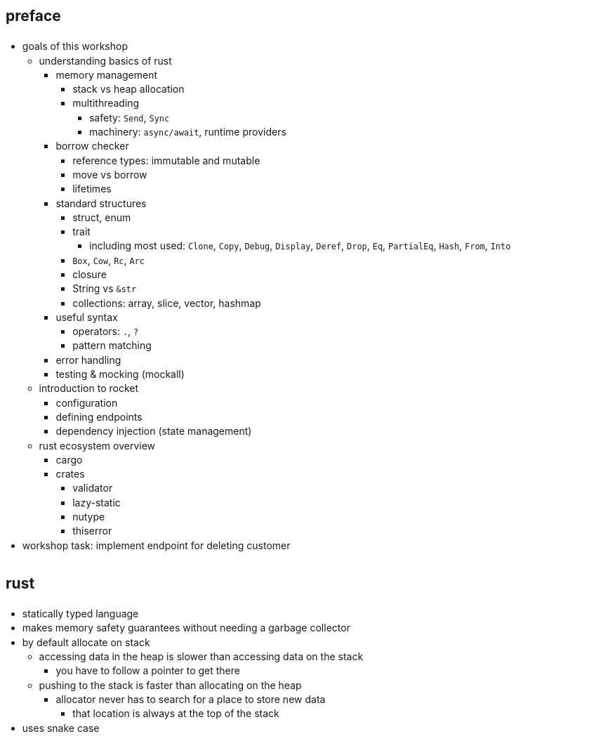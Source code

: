 ## preface
* goals of this workshop
    * understanding basics of rust
        * memory management
            * stack vs heap allocation
            * multithreading
                * safety: `Send`, `Sync`
                * machinery: `async/await`, runtime providers
        * borrow checker
            * reference types: immutable and mutable
            * move vs borrow
            * lifetimes
        * standard structures
            * struct, enum
            * trait
                * including most used: `Clone`, `Copy`, `Debug`, `Display`, `Deref`,
                `Drop`, `Eq`, `PartialEq`, `Hash`, `From`, `Into`
            * `Box`, `Cow`, `Rc`, `Arc`
            * closure
            * String vs `&str`
            * collections: array, slice, vector, hashmap
        * useful syntax
            * operators: `.`, `?`
            * pattern matching
        * error handling
        * testing & mocking (mockall)
    * introduction to rocket
        * configuration
        * defining endpoints
        * dependency injection (state management)
    * rust ecosystem overview
        * cargo
        * crates
            * validator
            * lazy-static
            * nutype
            * thiserror
* workshop task: implement endpoint for deleting customer

## rust
* statically typed language
* makes memory safety guarantees without needing a garbage collector
* by default allocate on stack
    * accessing data in the heap is slower than accessing data on the stack
        * you have to follow a pointer to get there
    * pushing to the stack is faster than allocating on the heap
        * allocator never has to search for a place to store new data
            * that location is always at the top of the stack
* uses snake case
